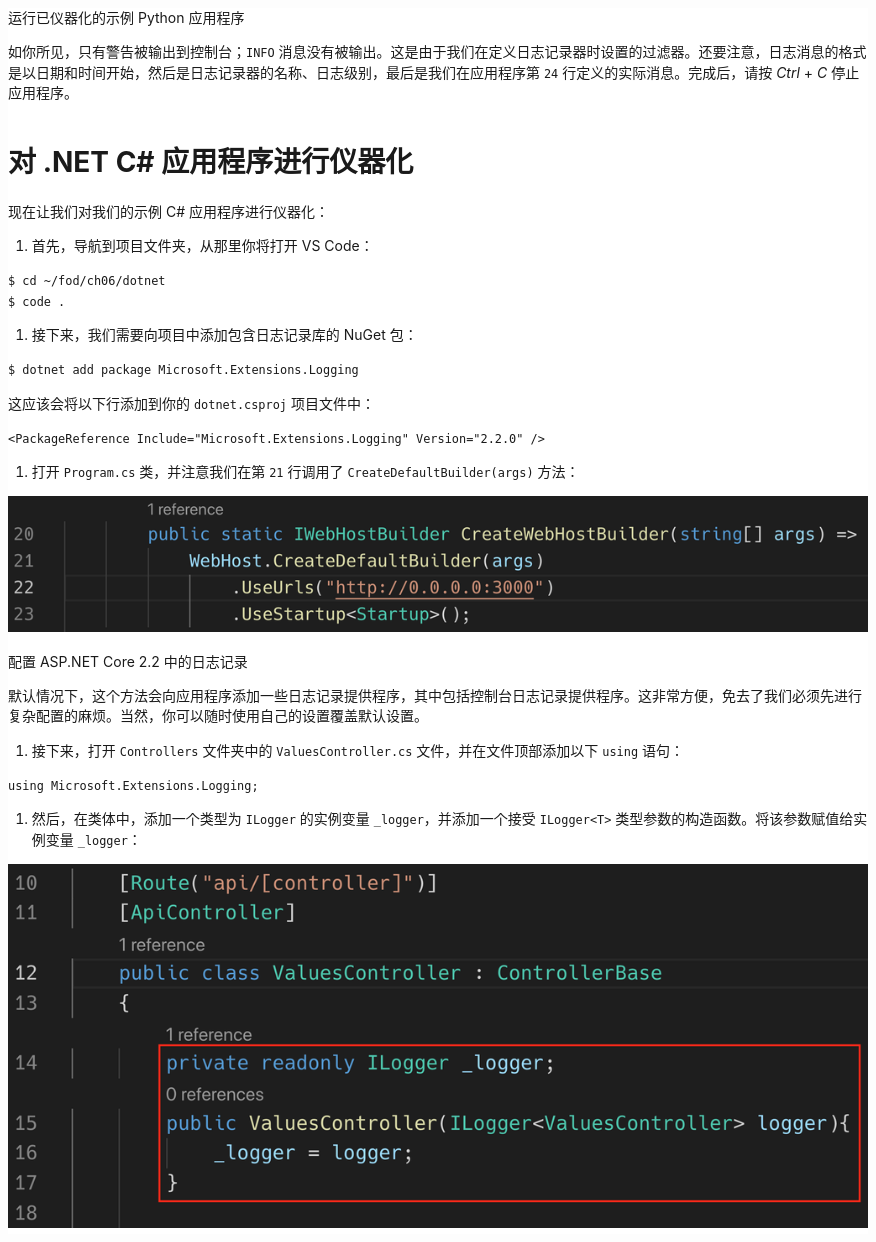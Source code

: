 运行已仪器化的示例 Python 应用程序

如你所见，只有警告被输出到控制台；`INFO` 消息没有被输出。这是由于我们在定义日志记录器时设置的过滤器。还要注意，日志消息的格式是以日期和时间开始，然后是日志记录器的名称、日志级别，最后是我们在应用程序第 `24` 行定义的实际消息。完成后，请按 *Ctrl* + *C* 停止应用程序。

# 对 .NET C# 应用程序进行仪器化

现在让我们对我们的示例 C# 应用程序进行仪器化：

1.  首先，导航到项目文件夹，从那里你将打开 VS Code：

```
$ cd ~/fod/ch06/dotnet
$ code .
```

1.  接下来，我们需要向项目中添加包含日志记录库的 NuGet 包：

```
$ dotnet add package Microsoft.Extensions.Logging
```

这应该会将以下行添加到你的 `dotnet.csproj` 项目文件中：

```
<PackageReference Include="Microsoft.Extensions.Logging" Version="2.2.0" />
```

1.  打开 `Program.cs` 类，并注意我们在第 `21` 行调用了 `CreateDefaultBuilder(args)` 方法：

![](img/cc3af0cf-28b2-4e96-a70e-738c8e871f1b.png)

配置 ASP.NET Core 2.2 中的日志记录

默认情况下，这个方法会向应用程序添加一些日志记录提供程序，其中包括控制台日志记录提供程序。这非常方便，免去了我们必须先进行复杂配置的麻烦。当然，你可以随时使用自己的设置覆盖默认设置。

1.  接下来，打开 `Controllers` 文件夹中的 `ValuesController.cs` 文件，并在文件顶部添加以下 `using` 语句：

```
using Microsoft.Extensions.Logging;
```

1.  然后，在类体中，添加一个类型为 `ILogger` 的实例变量 `_logger`，并添加一个接受 `ILogger<T>` 类型参数的构造函数。将该参数赋值给实例变量 `_logger`：

![](img/114ba9e1-3443-46be-8da0-70cb5f48bde9.png)